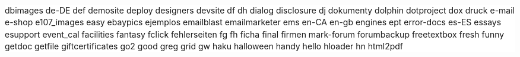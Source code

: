 dbimages
de-DE
def
demosite
deploy
designers
devsite
df
dh
dialog
disclosure
dj
dokumenty
dolphin
dotproject
dox
druck
e-mail
e-shop
e107_images
easy
ebaypics
ejemplos
emailblast
emailmarketer
ems
en-CA
en-gb
engines
ept
error-docs
es-ES
essays
esupport
event_cal
facilities
fantasy
fclick
fehlerseiten
fg
fh
ficha
final
firmen
mark-forum
forumbackup
freetextbox
fresh
funny
getdoc
getfile
giftcertificates
go2
good
greg
grid
gw
haku
halloween
handy
hello
hloader
hn
html2pdf